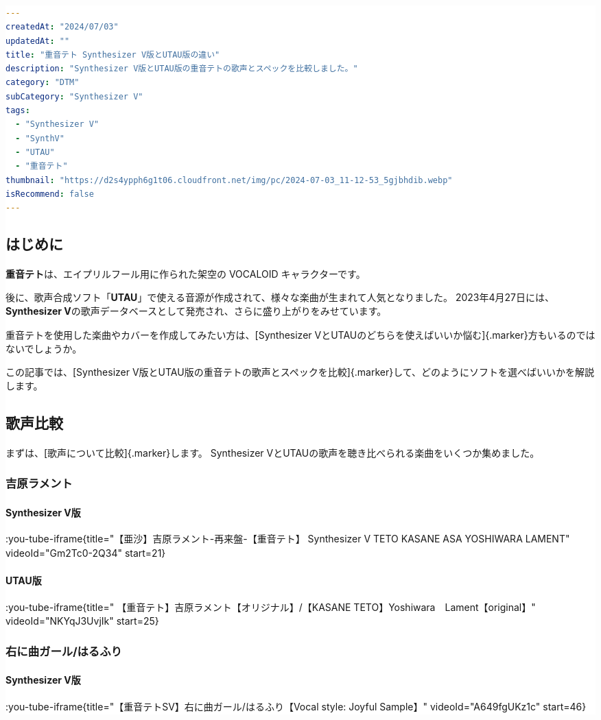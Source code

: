 ```yaml
---
createdAt: "2024/07/03"
updatedAt: ""
title: "重音テト Synthesizer V版とUTAU版の違い"
description: "Synthesizer V版とUTAU版の重音テトの歌声とスペックを比較しました。"
category: "DTM"
subCategory: "Synthesizer V"
tags:
  - "Synthesizer V"
  - "SynthV"
  - "UTAU"
  - "重音テト"
thumbnail: "https://d2s4ypph6g1t06.cloudfront.net/img/pc/2024-07-03_11-12-53_5gjbhdib.webp"
isRecommend: false
---
```


<DtmSynthesizerVDlSiteCampaignBanner></DtmSynthesizerVDlSiteCampaignBanner>

## はじめに

**重音テト**は、エイプリルフール用に作られた架空の VOCALOID キャラクターです。

後に、歌声合成ソフト「**UTAU**」で使える音源が作成されて、様々な楽曲が生まれて人気となりました。
2023年4月27日には、**Synthesizer V**の歌声データベースとして発売され、さらに盛り上がりをみせています。

重音テトを使用した楽曲やカバーを作成してみたい方は、[Synthesizer VとUTAUのどちらを使えばいいか悩む]{.marker}方もいるのではないでしょうか。

この記事では、[Synthesizer V版とUTAU版の重音テトの歌声とスペックを比較]{.marker}して、どのようにソフトを選べばいいかを解説します。

## 歌声比較

まずは、[歌声について比較]{.marker}します。
Synthesizer VとUTAUの歌声を聴き比べられる楽曲をいくつか集めました。

### 吉原ラメント

#### Synthesizer V版

:you-tube-iframe{title="【亜沙】吉原ラメント-再来盤-【重音テト】 Synthesizer V TETO KASANE ASA YOSHIWARA LAMENT" videoId="Gm2Tc0-2Q34" start=21}

#### UTAU版

:you-tube-iframe{title=" 【重音テト】吉原ラメント【オリジナル】/【KASANE TETO】Yoshiwara　Lament【original】" videoId="NKYqJ3UvjIk" start=25}

### 右に曲ガール/はるふり

#### Synthesizer V版

:you-tube-iframe{title="【重音テトSV】右に曲ガール/はるふり【Vocal style: Joyful Sample】" videoId="A649fgUKz1c" start=46}
